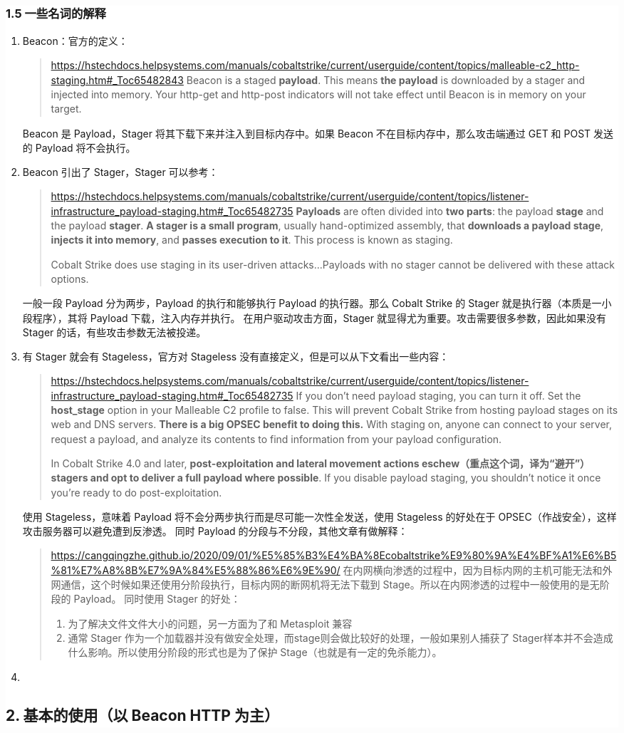 ### 1.5 一些名词的解释

1. Beacon：官方的定义：

    > https://hstechdocs.helpsystems.com/manuals/cobaltstrike/current/userguide/content/topics/malleable-c2_http-staging.htm#_Toc65482843
    > Beacon is a staged **payload**. This means **the payload** is downloaded by a stager and injected into memory. Your http-get and http-post indicators will not take effect until Beacon is in memory on your target.

    Beacon 是 Payload，Stager 将其下载下来并注入到目标内存中。如果 Beacon 不在目标内存中，那么攻击端通过 GET 和 POST 发送的 Payload 将不会执行。

2. Beacon 引出了 Stager，Stager 可以参考：

    > https://hstechdocs.helpsystems.com/manuals/cobaltstrike/current/userguide/content/topics/listener-infrastructure_payload-staging.htm#_Toc65482735
    > **Payloads** are often divided into **two parts**: the payload **stage** and the payload **stager**. **A stager is a small program**, usually hand-optimized assembly, that **downloads a payload stage**, **injects it into memory**, and **passes execution to it**. This process is known as staging.
    >
    > Cobalt Strike does use staging in its user-driven attacks...Payloads with no stager cannot be delivered with these attack options.

    一般一段 Payload 分为两步，Payload 的执行和能够执行 Payload 的执行器。那么  Cobalt Strike 的 Stager 就是执行器（本质是一小段程序），其将 Payload 下载，注入内存并执行。
    在用户驱动攻击方面，Stager 就显得尤为重要。攻击需要很多参数，因此如果没有 Stager 的话，有些攻击参数无法被投递。

3. 有 Stager 就会有 Stageless，官方对 Stageless 没有直接定义，但是可以从下文看出一些内容：

    > https://hstechdocs.helpsystems.com/manuals/cobaltstrike/current/userguide/content/topics/listener-infrastructure_payload-staging.htm#_Toc65482735
    > If you don’t need payload staging, you can turn it off. Set the **host_stage** option in your Malleable C2 profile to false. This will prevent Cobalt Strike from hosting payload stages on its web and DNS servers. **There is a big OPSEC benefit to doing this.** With staging on, anyone can connect to your server, request a payload, and analyze its contents to find information from your payload configuration.
    >
    > In Cobalt Strike 4.0 and later, **post-exploitation and lateral movement actions eschew（重点这个词，译为“避开”） stagers and opt to deliver a full payload where possible**. If you disable payload staging, you shouldn’t notice it once you’re ready to do post-exploitation.

    使用 Stageless，意味着 Payload 将不会分两步执行而是尽可能一次性全发送，使用 Stageless 的好处在于 OPSEC（作战安全），这样攻击服务器可以避免遭到反渗透。
    同时 Payload 的分段与不分段，其他文章有做解释：

    > https://cangqingzhe.github.io/2020/09/01/%E5%85%B3%E4%BA%8Ecobaltstrike%E9%80%9A%E4%BF%A1%E6%B5%81%E7%A8%8B%E7%9A%84%E5%88%86%E6%9E%90/
    > 在内网横向渗透的过程中，因为目标内网的主机可能无法和外网通信，这个时候如果还使用分阶段执行，目标内网的断网机将无法下载到 Stage。所以在内网渗透的过程中一般使用的是无阶段的 Payload。
    > 同时使用 Stager 的好处：
    >
    > 1. 为了解决文件文件大小的问题，另一方面为了和 Metasploit 兼容
    > 2. 通常 Stager 作为一个加载器并没有做安全处理，而stage则会做比较好的处理，一般如果别人捕获了 Stager样本并不会造成什么影响。所以使用分阶段的形式也是为了保护 Stage（也就是有一定的免杀能力）。

4. 

## 2. 基本的使用（以 Beacon HTTP 为主）
